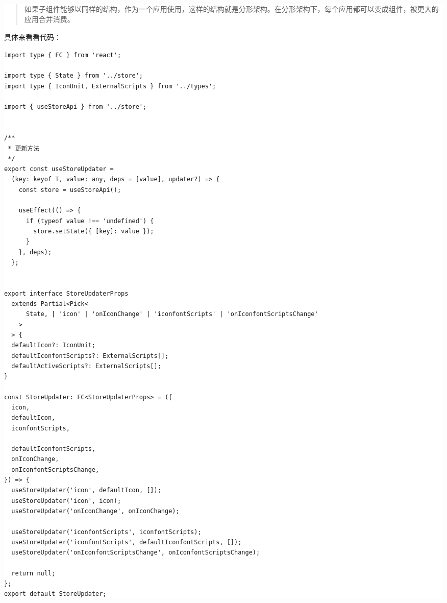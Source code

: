> 如果子组件能够以同样的结构，作为一个应用使用，这样的结构就是分形架构。在分形架构下，每个应用都可以变成组件，被更大的应用合并消费。

具体来看看代码：

```
import type { FC } from 'react';

import type { State } from '../store';
import type { IconUnit, ExternalScripts } from '../types';

import { useStoreApi } from '../store';


/**
 * 更新方法
 */
export const useStoreUpdater =
  (key: keyof T, value: any, deps = [value], updater?) => {
    const store = useStoreApi();

    useEffect(() => {
      if (typeof value !== 'undefined') {
        store.setState({ [key]: value });
      }
    }, deps);
  };


export interface StoreUpdaterProps
  extends Partial<Pick<
      State, | 'icon' | 'onIconChange' | 'iconfontScripts' | 'onIconfontScriptsChange'
    >
  > {
  defaultIcon?: IconUnit;
  defaultIconfontScripts?: ExternalScripts[];
  defaultActiveScripts?: ExternalScripts[];
}

const StoreUpdater: FC<StoreUpdaterProps> = ({
  icon,
  defaultIcon,
  iconfontScripts,
  
  defaultIconfontScripts,
  onIconChange,
  onIconfontScriptsChange,
}) => {
  useStoreUpdater('icon', defaultIcon, []);
  useStoreUpdater('icon', icon);
  useStoreUpdater('onIconChange', onIconChange);

  useStoreUpdater('iconfontScripts', iconfontScripts);
  useStoreUpdater('iconfontScripts', defaultIconfontScripts, []);
  useStoreUpdater('onIconfontScriptsChange', onIconfontScriptsChange);

  return null;
};
export default StoreUpdater;
```
